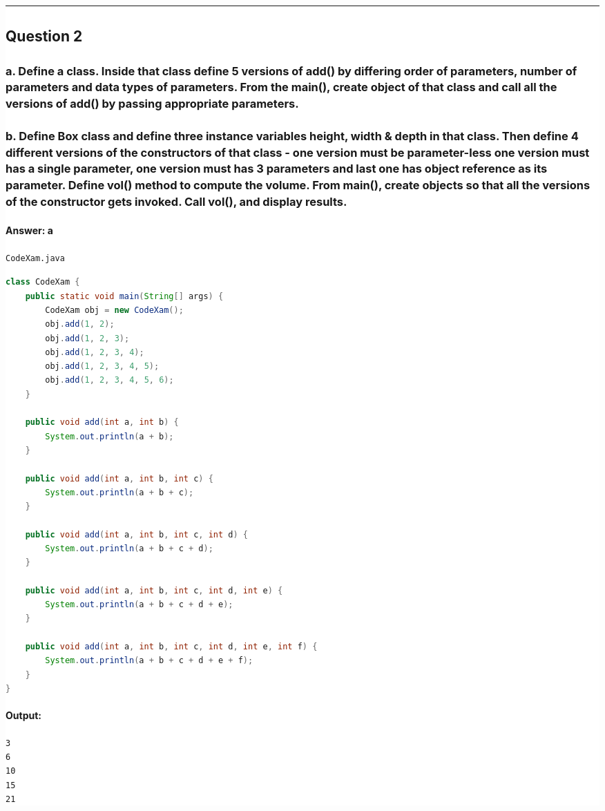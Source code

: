 ****************************
## Question 2
### a. Define a class. Inside that class define 5 versions of add() by differing order of parameters, number of parameters and data types of parameters. From the main(), create object of that class and call all the versions of add() by passing appropriate parameters.

### b. Define Box class and define three instance variables height, width & depth in that class. Then define 4 different versions of the constructors of that class - one version must be parameter-less one version must has a single parameter, one version must has 3 parameters and last one has object reference as its parameter. Define vol() method to compute the volume. From main(), create objects so that all the versions of the constructor gets invoked. Call vol(), and display results.

#### Answer: a 
```CodeXam.java```
```java
class CodeXam {
    public static void main(String[] args) {
        CodeXam obj = new CodeXam();
        obj.add(1, 2);
        obj.add(1, 2, 3);
        obj.add(1, 2, 3, 4);
        obj.add(1, 2, 3, 4, 5);
        obj.add(1, 2, 3, 4, 5, 6);
    }

    public void add(int a, int b) {
        System.out.println(a + b);
    }

    public void add(int a, int b, int c) {
        System.out.println(a + b + c);
    }

    public void add(int a, int b, int c, int d) {
        System.out.println(a + b + c + d);
    }

    public void add(int a, int b, int c, int d, int e) {
        System.out.println(a + b + c + d + e);
    }

    public void add(int a, int b, int c, int d, int e, int f) {
        System.out.println(a + b + c + d + e + f);
    }
}
```
#### Output:
```
3
6
10
15
21
```
